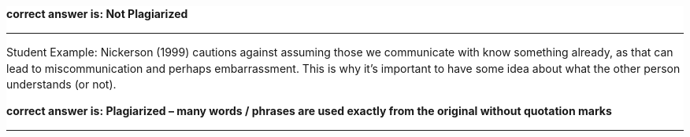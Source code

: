**correct answer is: Not Plagiarized**

---

Student Example: Nickerson (1999) cautions against assuming those we communicate with know something already, as that can lead to miscommunication and perhaps embarrassment. This is why it’s important to have some idea about what the other person understands (or not).

**correct answer is: Plagiarized – many words / phrases are used exactly from the original without quotation marks**

---